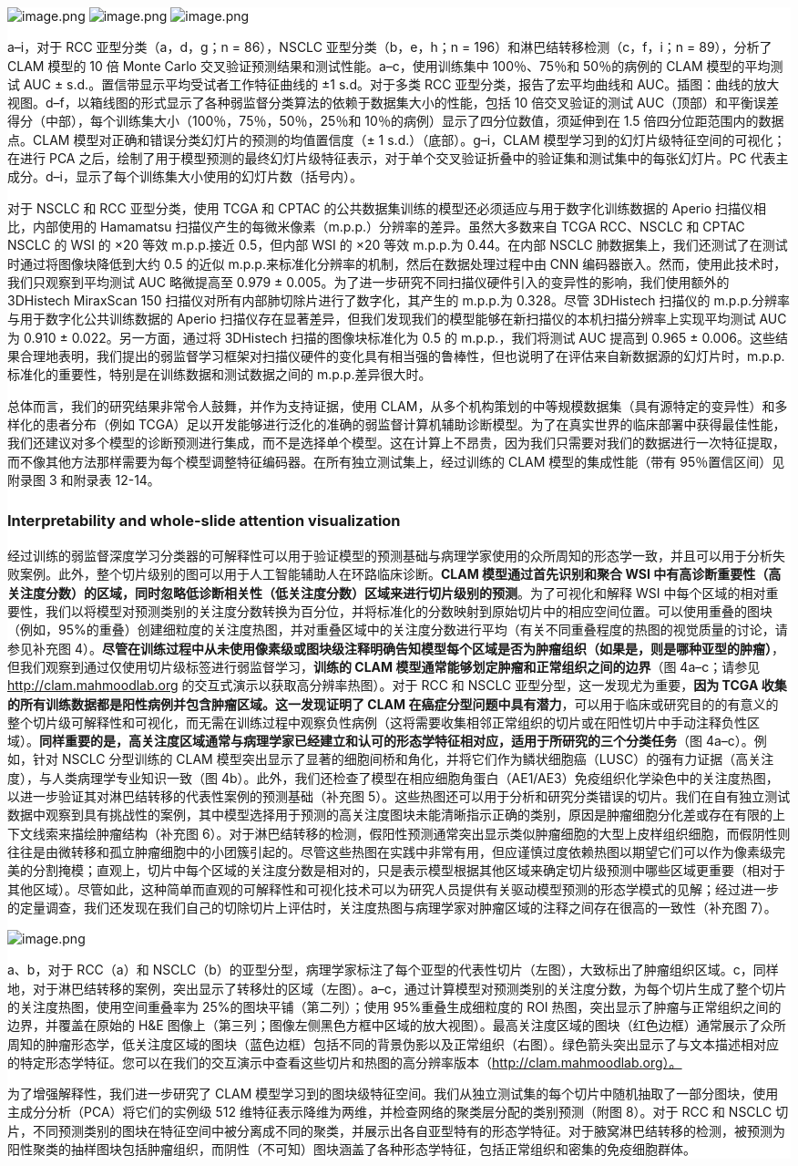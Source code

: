 ![image.png](https://raw.githubusercontent.com/aletolia/Pictures/main/202307141306313.png)
![image.png](https://raw.githubusercontent.com/aletolia/Pictures/main/202307141306423.png)
![image.png](https://raw.githubusercontent.com/aletolia/Pictures/main/202307141306828.png)

a–i，对于 RCC 亚型分类（a，d，g；n = 86），NSCLC 亚型分类（b，e，h；n = 196）和淋巴结转移检测（c，f，i；n = 89），分析了 CLAM 模型的 10 倍 Monte Carlo 交叉验证预测结果和测试性能。a–c，使用训练集中 100％、75％和 50％的病例的 CLAM 模型的平均测试 AUC ± s.d.。置信带显示平均受试者工作特征曲线的 ±1 s.d。对于多类 RCC 亚型分类，报告了宏平均曲线和 AUC。插图：曲线的放大视图。d–f，以箱线图的形式显示了各种弱监督分类算法的依赖于数据集大小的性能，包括 10 倍交叉验证的测试 AUC（顶部）和平衡误差得分（中部），每个训练集大小（100％，75％，50％，25％和 10％的病例）显示了四分位数值，须延伸到在 1.5 倍四分位距范围内的数据点。CLAM 模型对正确和错误分类幻灯片的预测的均值置信度（± 1 s.d.）（底部）。g–i，CLAM 模型学习到的幻灯片级特征空间的可视化；在进行 PCA 之后，绘制了用于模型预测的最终幻灯片级特征表示，对于单个交叉验证折叠中的验证集和测试集中的每张幻灯片。PC 代表主成分。d–i，显示了每个训练集大小使用的幻灯片数（括号内）。

对于 NSCLC 和 RCC 亚型分类，使用 TCGA 和 CPTAC 的公共数据集训练的模型还必须适应与用于数字化训练数据的 Aperio 扫描仪相比，内部使用的 Hamamatsu 扫描仪产生的每微米像素（m.p.p.）分辨率的差异。虽然大多数来自 TCGA RCC、NSCLC 和 CPTAC NSCLC 的 WSI 的 ×20 等效 m.p.p.接近 0.5，但内部 WSI 的 ×20 等效 m.p.p.为 0.44。在内部 NSCLC 肺数据集上，我们还测试了在测试时通过将图像块降低到大约 0.5 的近似 m.p.p.来标准化分辨率的机制，然后在数据处理过程中由 CNN 编码器嵌入。然而，使用此技术时，我们只观察到平均测试 AUC 略微提高至 0.979 ± 0.005。为了进一步研究不同扫描仪硬件引入的变异性的影响，我们使用额外的 3DHistech MiraxScan 150 扫描仪对所有内部肺切除片进行了数字化，其产生的 m.p.p.为 0.328。尽管 3DHistech 扫描仪的 m.p.p.分辨率与用于数字化公共训练数据的 Aperio 扫描仪存在显著差异，但我们发现我们的模型能够在新扫描仪的本机扫描分辨率上实现平均测试 AUC 为 0.910 ± 0.022。另一方面，通过将 3DHistech 扫描的图像块标准化为 0.5 的 m.p.p.，我们将测试 AUC 提高到 0.965 ± 0.006。这些结果合理地表明，我们提出的弱监督学习框架对扫描仪硬件的变化具有相当强的鲁棒性，但也说明了在评估来自新数据源的幻灯片时，m.p.p.标准化的重要性，特别是在训练数据和测试数据之间的 m.p.p.差异很大时。

总体而言，我们的研究结果非常令人鼓舞，并作为支持证据，使用 CLAM，从多个机构策划的中等规模数据集（具有源特定的变异性）和多样化的患者分布（例如 TCGA）足以开发能够进行泛化的准确的弱监督计算机辅助诊断模型。为了在真实世界的临床部署中获得最佳性能，我们还建议对多个模型的诊断预测进行集成，而不是选择单个模型。这在计算上不昂贵，因为我们只需要对我们的数据进行一次特征提取，而不像其他方法那样需要为每个模型调整特征编码器。在所有独立测试集上，经过训练的 CLAM 模型的集成性能（带有 95％置信区间）见附录图 3 和附录表 12-14。

### Interpretability and whole-slide attention visualization

经过训练的弱监督深度学习分类器的可解释性可以用于验证模型的预测基础与病理学家使用的众所周知的形态学一致，并且可以用于分析失败案例。此外，整个切片级别的图可以用于人工智能辅助人在环路临床诊断。**CLAM 模型通过首先识别和聚合 WSI 中有高诊断重要性（高关注度分数）的区域，同时忽略低诊断相关性（低关注度分数）区域来进行切片级别的预测**。为了可视化和解释 WSI 中每个区域的相对重要性，我们以将模型对预测类别的关注度分数转换为百分位，并将标准化的分数映射到原始切片中的相应空间位置。可以使用重叠的图块（例如，95%的重叠）创建细粒度的关注度热图，并对重叠区域中的关注度分数进行平均（有关不同重叠程度的热图的视觉质量的讨论，请参见补充图 4）。**尽管在训练过程中从未使用像素级或图块级注释明确告知模型每个区域是否为肿瘤组织（如果是，则是哪种亚型的肿瘤）**，但我们观察到通过仅使用切片级标签进行弱监督学习，**训练的 CLAM 模型通常能够划定肿瘤和正常组织之间的边界**（图 4a–c；请参见 http://clam.mahmoodlab.org 的交互式演示以获取高分辨率热图）。对于 RCC 和 NSCLC 亚型分型，这一发现尤为重要，**因为 TCGA 收集的所有训练数据都是阳性病例并包含肿瘤区域。这一发现证明了 CLAM 在癌症分型问题中具有潜力**，可以用于临床或研究目的的有意义的整个切片级可解释性和可视化，而无需在训练过程中观察负性病例（这将需要收集相邻正常组织的切片或在阳性切片中手动注释负性区域）。**同样重要的是，高关注度区域通常与病理学家已经建立和认可的形态学特征相对应，适用于所研究的三个分类任务**（图 4a–c）。例如，针对 NSCLC 分型训练的 CLAM 模型突出显示了显著的细胞间桥和角化，并将它们作为鳞状细胞癌（LUSC）的强有力证据（高关注度），与人类病理学专业知识一致（图 4b）。此外，我们还检查了模型在相应细胞角蛋白（AE1/AE3）免疫组织化学染色中的关注度热图，以进一步验证其对淋巴结转移的代表性案例的预测基础（补充图 5）。这些热图还可以用于分析和研究分类错误的切片。我们在自有独立测试数据中观察到具有挑战性的案例，其中模型选择用于预测的高关注度图块未能清晰指示正确的类别，原因是肿瘤细胞分化差或存在有限的上下文线索来描绘肿瘤结构（补充图 6）。对于淋巴结转移的检测，假阳性预测通常突出显示类似肿瘤细胞的大型上皮样组织细胞，而假阴性则往往是由微转移和孤立肿瘤细胞中的小团簇引起的。尽管这些热图在实践中非常有用，但应谨慎过度依赖热图以期望它们可以作为像素级完美的分割掩模；直观上，切片中每个区域的关注度分数是相对的，只是表示模型根据其他区域来确定切片级预测中哪些区域更重要（相对于其他区域）。尽管如此，这种简单而直观的可解释性和可视化技术可以为研究人员提供有关驱动模型预测的形态学模式的见解；经过进一步的定量调查，我们还发现在我们自己的切除切片上评估时，关注度热图与病理学家对肿瘤区域的注释之间存在很高的一致性（补充图 7）。

![image.png](https://raw.githubusercontent.com/aletolia/Pictures/main/202307141317015.png)

a、b，对于 RCC（a）和 NSCLC（b）的亚型分型，病理学家标注了每个亚型的代表性切片（左图），大致标出了肿瘤组织区域。c，同样地，对于淋巴结转移的案例，突出显示了转移灶的区域（左图）。a–c，通过计算模型对预测类别的关注度分数，为每个切片生成了整个切片的关注度热图，使用空间重叠率为 25%的图块平铺（第二列）；使用 95%重叠生成细粒度的 ROI 热图，突出显示了肿瘤与正常组织之间的边界，并覆盖在原始的 H&E 图像上（第三列；图像左侧黑色方框中区域的放大视图）。最高关注度区域的图块（红色边框）通常展示了众所周知的肿瘤形态学，低关注度区域的图块（蓝色边框）包括不同的背景伪影以及正常组织（右图）。绿色箭头突出显示了与文本描述相对应的特定形态学特征。您可以在我们的交互演示中查看这些切片和热图的高分辨率版本（http://clam.mahmoodlab.org）。

为了增强解释性，我们进一步研究了 CLAM 模型学习到的图块级特征空间。我们从独立测试集的每个切片中随机抽取了一部分图块，使用主成分分析（PCA）将它们的实例级 512 维特征表示降维为两维，并检查网络的聚类层分配的类别预测（附图 8）。对于 RCC 和 NSCLC 切片，不同预测类别的图块在特征空间中被分离成不同的聚类，并展示出各自亚型特有的形态学特征。对于腋窝淋巴结转移的检测，被预测为阳性聚类的抽样图块包括肿瘤组织，而阴性（不可知）图块涵盖了各种形态学特征，包括正常组织和密集的免疫细胞群体。
